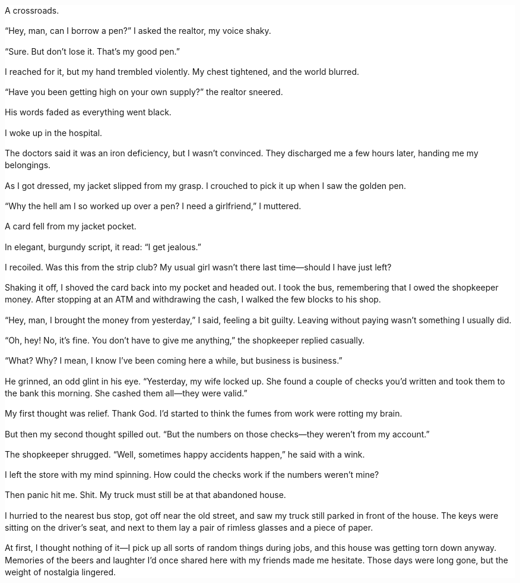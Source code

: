 A crossroads.

“Hey, man, can I borrow a pen?” I asked the realtor, my voice shaky.

“Sure. But don’t lose it. That’s my good pen.”

I reached for it, but my hand trembled violently. My chest tightened, and the world blurred.

“Have you been getting high on your own supply?” the realtor sneered.

His words faded as everything went black.

I woke up in the hospital.

The doctors said it was an iron deficiency, but I wasn’t convinced. They discharged me a few hours later, handing me my belongings.

As I got dressed, my jacket slipped from my grasp. I crouched to pick it up when I saw the golden pen.

“Why the hell am I so worked up over a pen? I need a girlfriend,” I muttered.

A card fell from my jacket pocket.

In elegant, burgundy script, it read: “I get jealous.”

I recoiled. Was this from the strip club? My usual girl wasn’t there last time—should I have just left?

Shaking it off, I shoved the card back into my pocket and headed out. I took the bus, remembering that I owed the shopkeeper money. After stopping at an ATM and withdrawing the cash, I walked the few blocks to his shop.

“Hey, man, I brought the money from yesterday,” I said, feeling a bit guilty. Leaving without paying wasn’t something I usually did.

“Oh, hey! No, it’s fine. You don’t have to give me anything,” the shopkeeper replied casually.

“What? Why? I mean, I know I’ve been coming here a while, but business is business.”

He grinned, an odd glint in his eye. “Yesterday, my wife locked up. She found a couple of checks you’d written and took them to the bank this morning. She cashed them all—they were valid.”

My first thought was relief. Thank God. I’d started to think the fumes from work were rotting my brain.

But then my second thought spilled out. “But the numbers on those checks—they weren’t from my account.”

The shopkeeper shrugged. “Well, sometimes happy accidents happen,” he said with a wink.

I left the store with my mind spinning. How could the checks work if the numbers weren’t mine?

Then panic hit me. Shit. My truck must still be at that abandoned house.

I hurried to the nearest bus stop, got off near the old street, and saw my truck still parked in front of the house. The keys were sitting on the driver’s seat, and next to them lay a pair of rimless glasses and a piece of paper.

At first, I thought nothing of it—I pick up all sorts of random things during jobs, and this house was getting torn down anyway. Memories of the beers and laughter I’d once shared here with my friends made me hesitate. Those days were long gone, but the weight of nostalgia lingered.
